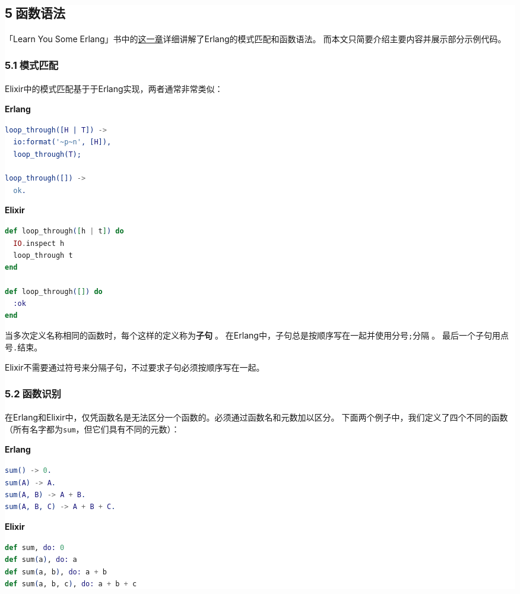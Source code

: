 ## 5 函数语法
「Learn You Some Erlang」书中的[这一章][syntax-func]详细讲解了Erlang的模式匹配和函数语法。
而本文只简要介绍主要内容并展示部分示例代码。

[syntax-func]: http://learnyousomeerlang.com/syntax-in-functions

### 5.1 模式匹配
Elixir中的模式匹配基于于Erlang实现，两者通常非常类似：

**Erlang**
```erlang
loop_through([H | T]) ->
  io:format('~p~n', [H]),
  loop_through(T);

loop_through([]) ->
  ok.
```

**Elixir**
```elixir
def loop_through([h | t]) do
  IO.inspect h
  loop_through t
end

def loop_through([]) do
  :ok
end
```

当多次定义名称相同的函数时，每个这样的定义称为**子句** 。
在Erlang中，子句总是按顺序写在一起并使用分号`;`分隔 。 最后一个子句用点号`.`结束。

Elixir不需要通过符号来分隔子句，不过要求子句必须按顺序写在一起。

### 5.2 函数识别
在Erlang和Elixir中，仅凭函数名是无法区分一个函数的。必须通过函数名和元数加以区分。
下面两个例子中，我们定义了四个不同的函数（所有名字都为`sum`，但它们具有不同的元数）：

**Erlang**
```erlang
sum() -> 0.
sum(A) -> A.
sum(A, B) -> A + B.
sum(A, B, C) -> A + B + C.
```

**Elixir**
```elixir
def sum, do: 0
def sum(a), do: a
def sum(a, b), do: a + b
def sum(a, b, c), do: a + b + c
```


[repo]: https://github.com/elixir-lang/elixir
[plugin]: https://github.com/yrashk/rebar_elixir_plugin
[examples]: http://www.erlang.org/doc/programming_examples/users_guide.html
[cookbook]: http://schemecookbook.org/Erlang/TOC
[guide]: http://elixir-lang.org/getting-started/introduction.html
[doc]: http://elixir-lang.org/docs.html